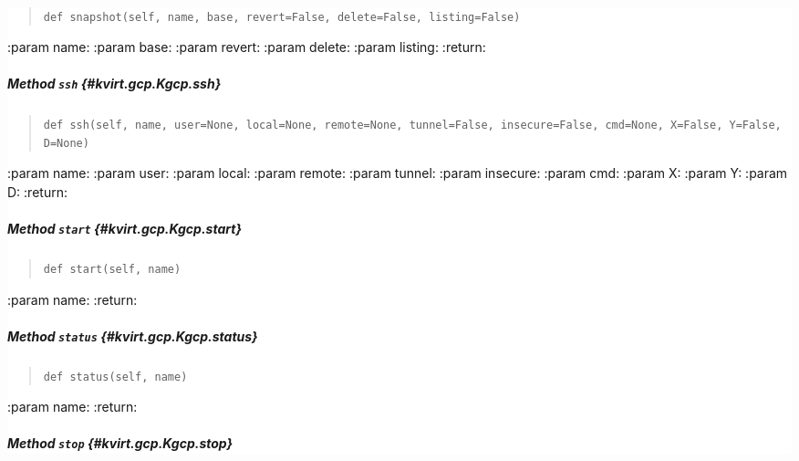
    
> `def snapshot(self, name, base, revert=False, delete=False, listing=False)`


:param name:
:param base:
:param revert:
:param delete:
:param listing:
:return:


    
##### Method `ssh` {#kvirt.gcp.Kgcp.ssh}



    
> `def ssh(self, name, user=None, local=None, remote=None, tunnel=False, insecure=False, cmd=None, X=False, Y=False, D=None)`


:param name:
:param user:
:param local:
:param remote:
:param tunnel:
:param insecure:
:param cmd:
:param X:
:param Y:
:param D:
:return:


    
##### Method `start` {#kvirt.gcp.Kgcp.start}



    
> `def start(self, name)`


:param name:
:return:


    
##### Method `status` {#kvirt.gcp.Kgcp.status}



    
> `def status(self, name)`


:param name:
:return:


    
##### Method `stop` {#kvirt.gcp.Kgcp.stop}

